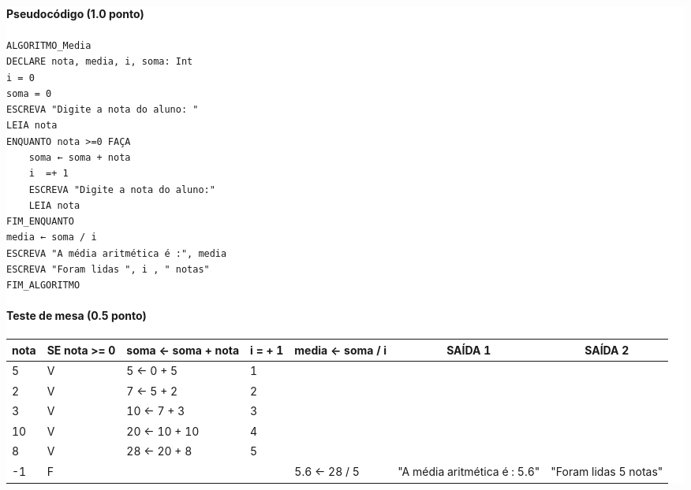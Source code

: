 #### Pseudocódigo (1.0 ponto)

```
ALGORITMO_Media
DECLARE nota, media, i, soma: Int
i = 0
soma = 0
ESCREVA "Digite a nota do aluno: "
LEIA nota
ENQUANTO nota >=0 FAÇA
	soma ← soma + nota
	i  =+ 1
	ESCREVA "Digite a nota do aluno:"
	LEIA nota
FIM_ENQUANTO
media ← soma / i
ESCREVA "A média aritmética é :", media
ESCREVA "Foram lidas ", i , " notas"
FIM_ALGORITMO
```

#### Teste de mesa (0.5 ponto)

| nota | SE nota >= 0 | soma ← soma + nota | i = + 1 | media ← soma / i  | SAÍDA 1 |SAÍDA 2
|----------|----------|----------|----------|----------|----------|----------|
|     5      |     V     |     5 ← 0 + 5     |    1      |          |
|     2    |       V   |       7 ← 5 + 2   |      2    |         |
|     3     |      V    |      10 ← 7 + 3    |     3     |          |
|     10     |      V    |      20 ← 10 + 10    |     4     |          |
|     8     |      V   |      28 ← 20 + 8    |     5    |         |
|     -1     |      F    |          |         |   5.6 ← 28 / 5       |  "A média aritmética é : 5.6"        | "Foram lidas 5 notas"
